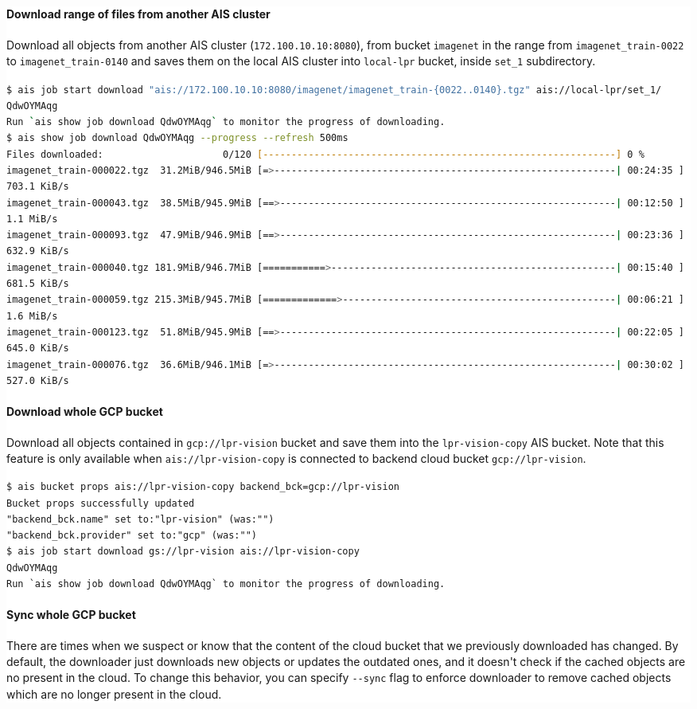 #### Download range of files from another AIS cluster

Download all objects from another AIS cluster (`172.100.10.10:8080`), from bucket `imagenet` in the range from `imagenet_train-0022` to `imagenet_train-0140` and saves them on the local AIS cluster into `local-lpr` bucket, inside `set_1` subdirectory.

```bash
$ ais job start download "ais://172.100.10.10:8080/imagenet/imagenet_train-{0022..0140}.tgz" ais://local-lpr/set_1/
QdwOYMAqg
Run `ais show job download QdwOYMAqg` to monitor the progress of downloading.
$ ais show job download QdwOYMAqg --progress --refresh 500ms
Files downloaded:                     0/120 [--------------------------------------------------------------] 0 %
imagenet_train-000022.tgz  31.2MiB/946.5MiB [=>------------------------------------------------------------| 00:24:35 ] 703.1 KiB/s
imagenet_train-000043.tgz  38.5MiB/945.9MiB [==>-----------------------------------------------------------| 00:12:50 ]   1.1 MiB/s
imagenet_train-000093.tgz  47.9MiB/946.9MiB [==>-----------------------------------------------------------| 00:23:36 ] 632.9 KiB/s
imagenet_train-000040.tgz 181.9MiB/946.7MiB [===========>--------------------------------------------------| 00:15:40 ] 681.5 KiB/s
imagenet_train-000059.tgz 215.3MiB/945.7MiB [=============>------------------------------------------------| 00:06:21 ]   1.6 MiB/s
imagenet_train-000123.tgz  51.8MiB/945.9MiB [==>-----------------------------------------------------------| 00:22:05 ] 645.0 KiB/s
imagenet_train-000076.tgz  36.6MiB/946.1MiB [=>------------------------------------------------------------| 00:30:02 ] 527.0 KiB/s
```

#### Download whole GCP bucket

Download all objects contained in `gcp://lpr-vision` bucket and save them into the `lpr-vision-copy` AIS bucket.
Note that this feature is only available when `ais://lpr-vision-copy` is connected to backend cloud bucket `gcp://lpr-vision`.

```console
$ ais bucket props ais://lpr-vision-copy backend_bck=gcp://lpr-vision
Bucket props successfully updated
"backend_bck.name" set to:"lpr-vision" (was:"")
"backend_bck.provider" set to:"gcp" (was:"")
$ ais job start download gs://lpr-vision ais://lpr-vision-copy
QdwOYMAqg
Run `ais show job download QdwOYMAqg` to monitor the progress of downloading.
```

#### Sync whole GCP bucket

There are times when we suspect or know that the content of the cloud bucket that we previously downloaded has changed.
By default, the downloader just downloads new objects or updates the outdated ones, and it doesn't check if the cached objects are no present in the cloud.
To change this behavior, you can specify `--sync` flag to enforce downloader to remove cached objects which are no longer present in the cloud.
